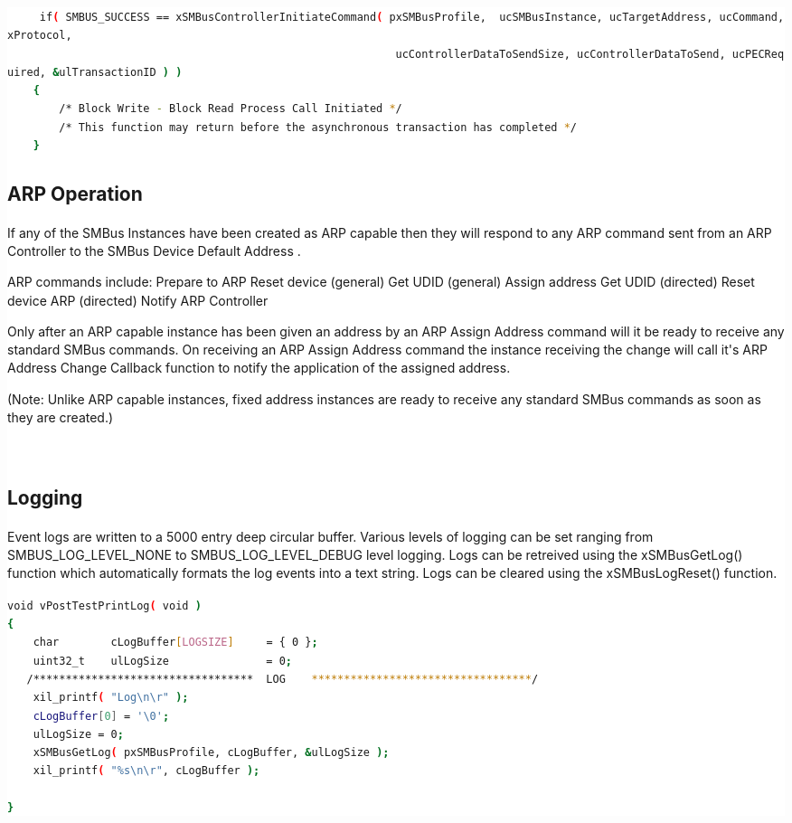 ```sh
     if( SMBUS_SUCCESS == xSMBusControllerInitiateCommand( pxSMBusProfile,  ucSMBusInstance, ucTargetAddress, ucCommand, xProtocol, 
                                                            ucControllerDataToSendSize, ucControllerDataToSend, ucPECRequired, &ulTransactionID ) )
    {
        /* Block Write - Block Read Process Call Initiated */
        /* This function may return before the asynchronous transaction has completed */
    }
```                  

## ARP Operation

If any of the SMBus Instances have been created as ARP capable then they will respond to any ARP command sent from an ARP Controller to the SMBus Device Default Address .

ARP commands include:
Prepare to ARP
Reset device (general)
Get UDID (general)
Assign address
Get UDID (directed)
Reset device ARP (directed)
Notify ARP Controller

Only after an ARP capable instance has been given an address by an ARP Assign Address command will it be ready to receive any standard SMBus commands.
On receiving an ARP Assign Address command the instance receiving the change will call it's ARP Address Change Callback function to notify the application of the assigned address.

(Note: Unlike ARP capable instances, fixed address instances are ready to receive any standard SMBus commands as soon as they are created.)

 

## Logging
Event logs are written to a 5000 entry deep circular buffer.
Various levels of logging can be set ranging from SMBUS_LOG_LEVEL_NONE to SMBUS_LOG_LEVEL_DEBUG level logging.
Logs can be retreived using the xSMBusGetLog() function which automatically formats the log events into a text string.
Logs can be cleared using the xSMBusLogReset() function.

```sh
void vPostTestPrintLog( void )
{
    char        cLogBuffer[LOGSIZE]     = { 0 };
    uint32_t    ulLogSize               = 0;
   /**********************************  LOG    **********************************/  
    xil_printf( "Log\n\r" );
    cLogBuffer[0] = '\0';           
    ulLogSize = 0;
    xSMBusGetLog( pxSMBusProfile, cLogBuffer, &ulLogSize );
    xil_printf( "%s\n\r", cLogBuffer );

}
```      
